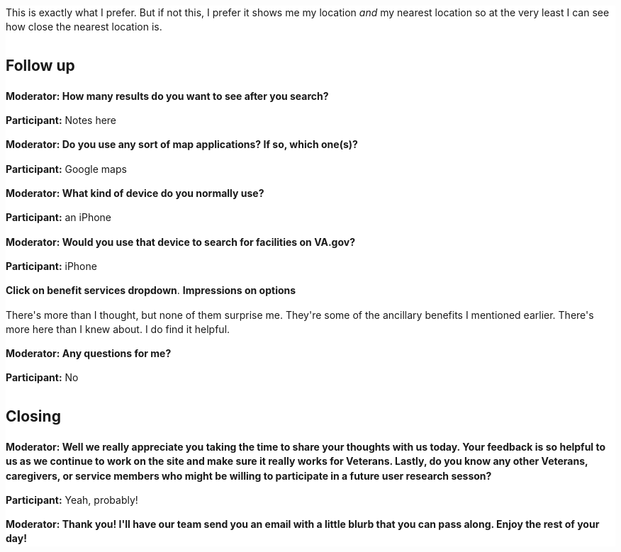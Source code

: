This is exactly what I prefer. But if not this, I prefer it shows me my location *and* my nearest location so at the very least I can see how close the nearest location is.



## Follow up

**Moderator: How many results do you want to see after you search?**

**Participant:** Notes here

**Moderator: Do you use any sort of map applications? If so, which one(s)?**

**Participant:** Google maps

**Moderator: What kind of device do you normally use?**

**Participant:** an iPhone

**Moderator: Would you use that device to search for facilities on VA.gov?**

**Participant:** iPhone

**Click on benefit services dropdown**. **Impressions on options**

There's more than I thought, but none of them surprise me. They're some of the ancillary benefits I mentioned earlier. There's more here than I knew about. I do find it helpful.

**Moderator: Any questions for me?**

**Participant:** No

## Closing

**Moderator: Well we really appreciate you taking the time to share your thoughts with us today. Your feedback is so helpful to us as we continue to work on the site and make sure it really works for Veterans. Lastly, do you know any other Veterans, caregivers, or service members who might be willing to participate in a future user research sesson?**

**Participant:** Yeah, probably!

**Moderator: Thank you! I'll have our team send you an email with a little blurb that you can pass along. Enjoy the rest of your day!**
